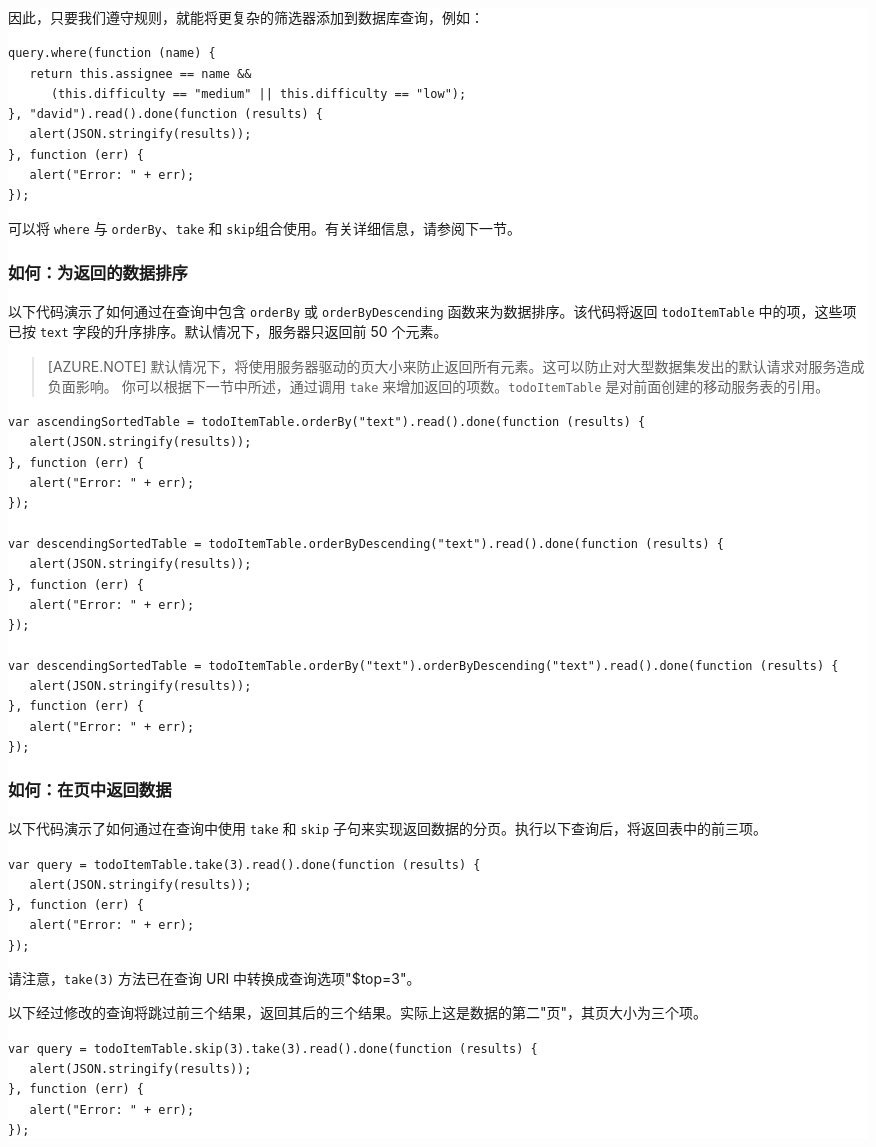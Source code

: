 因此，只要我们遵守规则，就能将更复杂的筛选器添加到数据库查询，例如：

    query.where(function (name) {
       return this.assignee == name &&
          (this.difficulty == "medium" || this.difficulty == "low");
    }, "david").read().done(function (results) {
       alert(JSON.stringify(results));
    }, function (err) {
       alert("Error: " + err);
    });

可以将 `where` 与 `orderBy`、`take` 和 `skip`组合使用。有关详细信息，请参阅下一节。

### <a name="sorting"></a>如何：为返回的数据排序

以下代码演示了如何通过在查询中包含 `orderBy` 或 `orderByDescending` 函数来为数据排序。该代码将返回 `todoItemTable` 中的项，这些项已按 `text` 字段的升序排序。默认情况下，服务器只返回前 50 个元素。

> [AZURE.NOTE] 默认情况下，将使用服务器驱动的页大小来防止返回所有元素。这可以防止对大型数据集发出的默认请求对服务造成负面影响。 
你可以根据下一节中所述，通过调用 `take` 来增加返回的项数。`todoItemTable` 是对前面创建的移动服务表的引用。

	var ascendingSortedTable = todoItemTable.orderBy("text").read().done(function (results) {
	   alert(JSON.stringify(results));
	}, function (err) {
	   alert("Error: " + err);
	});

	var descendingSortedTable = todoItemTable.orderByDescending("text").read().done(function (results) {
	   alert(JSON.stringify(results));
	}, function (err) {
	   alert("Error: " + err);
	});

	var descendingSortedTable = todoItemTable.orderBy("text").orderByDescending("text").read().done(function (results) {
	   alert(JSON.stringify(results));
	}, function (err) {
	   alert("Error: " + err);
	});

### <a name="paging"></a>如何：在页中返回数据

以下代码演示了如何通过在查询中使用 `take` 和 `skip` 子句来实现返回数据的分页。执行以下查询后，将返回表中的前三项。

	var query = todoItemTable.take(3).read().done(function (results) {
	   alert(JSON.stringify(results));
	}, function (err) {
	   alert("Error: " + err);
	});

请注意，`take(3)` 方法已在查询 URI 中转换成查询选项"$top=3"。

以下经过修改的查询将跳过前三个结果，返回其后的三个结果。实际上这是数据的第二"页"，其页大小为三个项。

	var query = todoItemTable.skip(3).take(3).read().done(function (results) {
	   alert(JSON.stringify(results));
	}, function (err) {
	   alert("Error: " + err);
	});


[什么是移动服务]: #what-is
[概念]: #concepts
[如何：创建移动服务客户端]: #create-client
[如何：从移动服务查询数据]: #querying
[筛选返回的数据]: #filtering
[为返回的数据排序]: #sorting
[在页中返回数据]: #paging
[选择特定的列]: #selecting
[按 ID 查找数据]: #lookingup
[如何：在用户界面中显示数据]: #binding
[如何：在移动服务中插入数据]: #inserting
[如何：在移动服务中修改数据]: #modifying
[如何：在移动服务中删除数据]: #deleting
[如何：对用户进行身份验证]: #caching
[如何：处理错误]: #errors
[如何：使用约定]: #promises
[如何：自定义请求标头]: #customizing
[如何：使用跨域资源共享]: #hostnames
[后续步骤]: #nextsteps
[执行 OData 查询操作]: #odata-query
[移动服务入门]: /zh-cn/documentation/articles/mobile-services-javascript-backend-windows-store-dotnet-get-started-html
[移动服务 SDK]: https://zumo.blob.core.windows.net/sdk/azuresdk-win8-v0.2.5.msi
[数据处理入门]: /zh-cn/documentation/articles/mobile-services-javascript-backend-windows-store-dotnet-get-started-with-data-html/
[身份验证入门]: /zh-cn/documentation/articles/mobile-services-javascript-backend-windows-store-dotnet-get-started-with-users-html
[Windows 应用商店身份验证入门]: /zh-cn/documentation/articles/mobile-services-javascript-backend-windows-store-dotnet-get-started-with-users-js
[then]: https://msdn.microsoft.com/zh-CN/library/windows/apps/br229728.aspx
[done]: https://msdn.microsoft.com/zh-CN/library/windows/apps/hh701079.aspx
[详细了解 then 和 done 之间的差别]: https://msdn.microsoft.com/zh-CN/library/windows/apps/hh700334.aspx
[如何处理约定中的错误]: https://msdn.microsoft.com/zh-CN/library/windows/apps/hh700337.aspx
[sessionStorage]: https://msdn.microsoft.com/zh-CN/library/cc197062(v=vs.85).aspx
[localStorage]: https://msdn.microsoft.com/zh-CN/library/cc197062(v=vs.85).aspx
[ListView]: https://msdn.microsoft.com/zh-CN/library/windows/apps/br211837.aspx
[数据绑定（使用 JavaScript 和 HTML 的 Windows 应用商店应用程序）]: https://msdn.microsoft.com/zh-CN/library/windows/apps/hh758311.aspx
[Windows 应用商店 JavaScript 快速入门]: /zh-cn/documentation/articles/mobile-services-javascript-backend-windows-store-dotnet-get-started
[HTML 快速入门]: /zh-cn/documentation/articles/mobile-services-javascript-backend-windows-store-dotnet-get-started-html
[Windows 应用商店 JavaScript 中的数据处理入门]: /zh-cn/documentation/articles/mobile-services-javascript-backend-windows-store-dotnet-get-started-with-data-js
[HTML/JavaScript 中的数据处理入门]: /zh-cn/documentation/articles/mobile-services-javascript-backend-windows-store-dotnet-get-started-with-data-html/
[可以在此处查看有关如何设置此方案的完整示例]: /zh-cn/documentation/articles/mobile-services-windows-store-javascript-single-sign-on
[数据处理入门]: /zh-cn/documentation/articles/mobile-services-javascript-backend-windows-store-dotnet-get-started-with-data-html
[使用脚本验证和修改数据]: /zh-cn/documentation/articles/mobile-services-html-validate-modify-data-server-scripts
[使用分页优化查询]: /zh-cn/documentation/articles/mobile-services-html-add-paging-data
[使用脚本为用户授权]: /zh-cn/documentation/articles/mobile-services-html-authorize-users-in-scripts
[login]: https://msdn.microsoft.com/zh-CN/library/windowsazure/jj554236.aspx
[使用单一登录对应用程序进行身份验证]: /zh-cn/documentation/articles/mobile-services-windows-store-dotnet-single-sign-on/
[ASCII 控制代码 C0 和 C1]: http://en.wikipedia.org/wiki/Data_link_escape_character#C1_set
[用于管理移动服务表的 CLI]: /zh-cn/documentation/articles/command-line-tools/#Mobile_Tables
[OData 系统查询选项参考]: http://go.microsoft.com/fwlink/p/?LinkId=444502